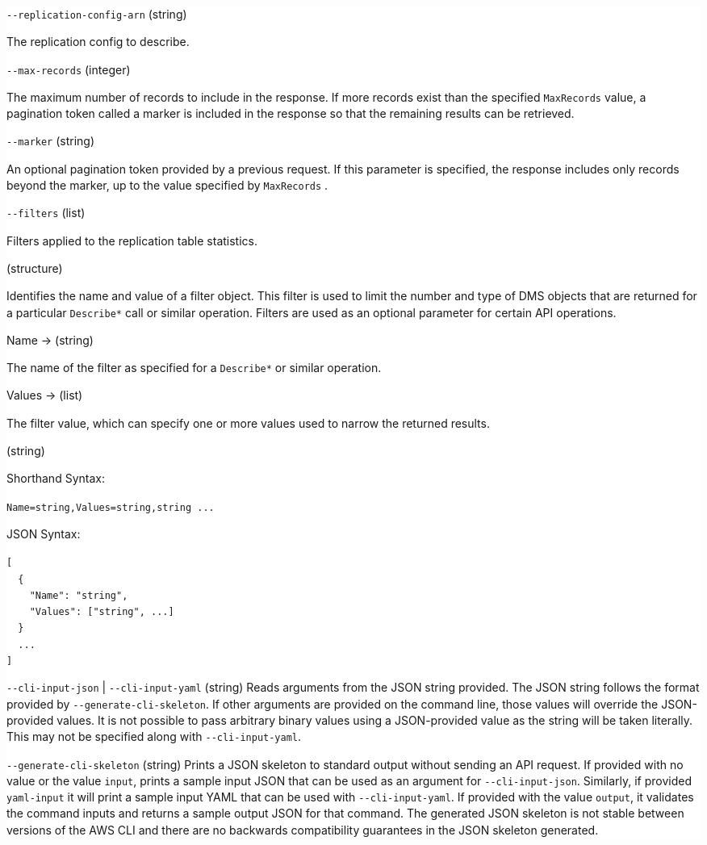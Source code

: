 `--replication-config-arn` (string)

The replication config to describe.

`--max-records` (integer)

The maximum number of records to include in the response. If more records exist than the specified `MaxRecords` value, a pagination token called a marker is included in the response so that the remaining results can be retrieved.

`--marker` (string)

An optional pagination token provided by a previous request. If this parameter is specified, the response includes only records beyond the marker, up to the value specified by `MaxRecords` .

`--filters` (list)

Filters applied to the replication table statistics.

(structure)

Identifies the name and value of a filter object. This filter is used to limit the number and type of DMS objects that are returned for a particular `Describe*` call or similar operation. Filters are used as an optional parameter for certain API operations.

Name -> (string)

The name of the filter as specified for a `Describe*` or similar operation.

Values -> (list)

The filter value, which can specify one or more values used to narrow the returned results.

(string)

Shorthand Syntax:

```
Name=string,Values=string,string ...
```

JSON Syntax:

```
[
  {
    "Name": "string",
    "Values": ["string", ...]
  }
  ...
]
```

`--cli-input-json` | `--cli-input-yaml` (string)
Reads arguments from the JSON string provided. The JSON string follows the format provided by `--generate-cli-skeleton`. If other arguments are provided on the command line, those values will override the JSON-provided values. It is not possible to pass arbitrary binary values using a JSON-provided value as the string will be taken literally. This may not be specified along with `--cli-input-yaml`.

`--generate-cli-skeleton` (string)
Prints a JSON skeleton to standard output without sending an API request. If provided with no value or the value `input`, prints a sample input JSON that can be used as an argument for `--cli-input-json`. Similarly, if provided `yaml-input` it will print a sample input YAML that can be used with `--cli-input-yaml`. If provided with the value `output`, it validates the command inputs and returns a sample output JSON for that command. The generated JSON skeleton is not stable between versions of the AWS CLI and there are no backwards compatibility guarantees in the JSON skeleton generated.
